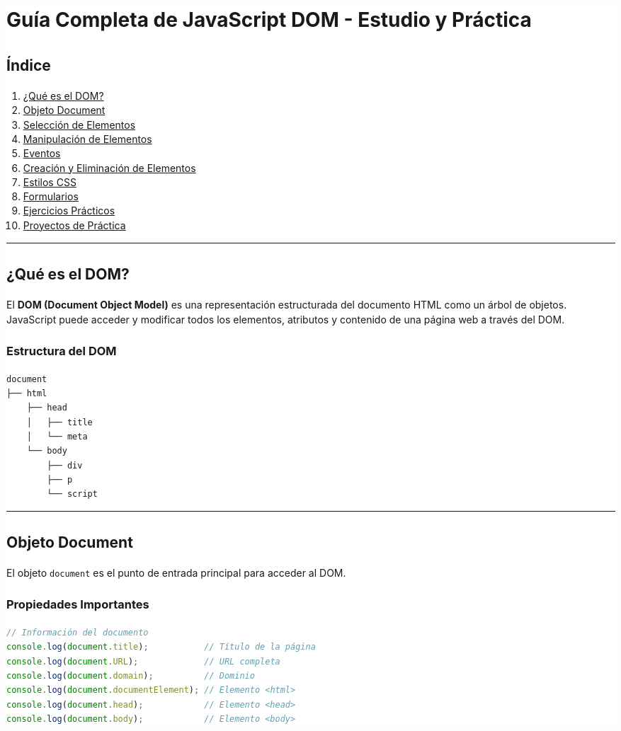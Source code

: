 # Guía Completa de JavaScript DOM - Estudio y Práctica

## Índice
1. [¿Qué es el DOM?](#qué-es-el-dom)
2. [Objeto Document](#objeto-document)
3. [Selección de Elementos](#selección-de-elementos)
4. [Manipulación de Elementos](#manipulación-de-elementos)
5. [Eventos](#eventos)
6. [Creación y Eliminación de Elementos](#creación-y-eliminación-de-elementos)
7. [Estilos CSS](#estilos-css)
8. [Formularios](#formularios)
9. [Ejercicios Prácticos](#ejercicios-prácticos)
10. [Proyectos de Práctica](#proyectos-de-práctica)

---

## ¿Qué es el DOM?

El **DOM (Document Object Model)** es una representación estructurada del documento HTML como un árbol de objetos. JavaScript puede acceder y modificar todos los elementos, atributos y contenido de una página web a través del DOM.

### Estructura del DOM
```
document
├── html
    ├── head
    │   ├── title
    │   └── meta
    └── body
        ├── div
        ├── p
        └── script
```

---

## Objeto Document

El objeto `document` es el punto de entrada principal para acceder al DOM.

### Propiedades Importantes
```javascript
// Información del documento
console.log(document.title);           // Título de la página
console.log(document.URL);             // URL completa
console.log(document.domain);          // Dominio
console.log(document.documentElement); // Elemento <html>
console.log(document.head);            // Elemento <head>
console.log(document.body);            // Elemento <body>
```
